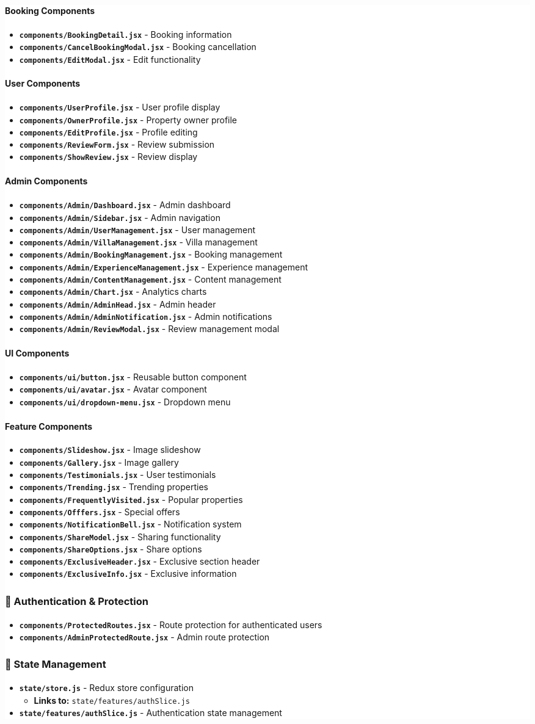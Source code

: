 #### Booking Components
- **`components/BookingDetail.jsx`** - Booking information
- **`components/CancelBookingModal.jsx`** - Booking cancellation
- **`components/EditModal.jsx`** - Edit functionality

#### User Components
- **`components/UserProfile.jsx`** - User profile display
- **`components/OwnerProfile.jsx`** - Property owner profile
- **`components/EditProfile.jsx`** - Profile editing
- **`components/ReviewForm.jsx`** - Review submission
- **`components/ShowReview.jsx`** - Review display

#### Admin Components
- **`components/Admin/Dashboard.jsx`** - Admin dashboard
- **`components/Admin/Sidebar.jsx`** - Admin navigation
- **`components/Admin/UserManagement.jsx`** - User management
- **`components/Admin/VillaManagement.jsx`** - Villa management
- **`components/Admin/BookingManagement.jsx`** - Booking management
- **`components/Admin/ExperienceManagement.jsx`** - Experience management
- **`components/Admin/ContentManagement.jsx`** - Content management
- **`components/Admin/Chart.jsx`** - Analytics charts
- **`components/Admin/AdminHead.jsx`** - Admin header
- **`components/Admin/AdminNotification.jsx`** - Admin notifications
- **`components/Admin/ReviewModal.jsx`** - Review management modal

#### UI Components
- **`components/ui/button.jsx`** - Reusable button component
- **`components/ui/avatar.jsx`** - Avatar component
- **`components/ui/dropdown-menu.jsx`** - Dropdown menu

#### Feature Components
- **`components/Slideshow.jsx`** - Image slideshow
- **`components/Gallery.jsx`** - Image gallery
- **`components/Testimonials.jsx`** - User testimonials
- **`components/Trending.jsx`** - Trending properties
- **`components/FrequentlyVisited.jsx`** - Popular properties
- **`components/Offfers.jsx`** - Special offers
- **`components/NotificationBell.jsx`** - Notification system
- **`components/ShareModel.jsx`** - Sharing functionality
- **`components/ShareOptions.jsx`** - Share options
- **`components/ExclusiveHeader.jsx`** - Exclusive section header
- **`components/ExclusiveInfo.jsx`** - Exclusive information

### 🔐 Authentication & Protection
- **`components/ProtectedRoutes.jsx`** - Route protection for authenticated users
- **`components/AdminProtectedRoute.jsx`** - Admin route protection

### 🎯 State Management
- **`state/store.js`** - Redux store configuration
  - **Links to:** `state/features/authSlice.js`
- **`state/features/authSlice.js`** - Authentication state management
